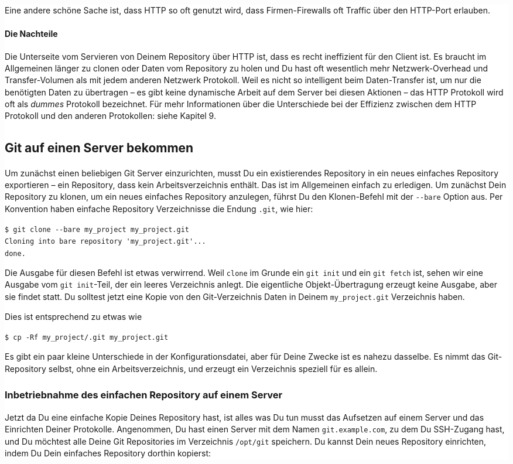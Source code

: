 

Eine andere schöne Sache ist, dass HTTP so oft genutzt wird, dass Firmen-Firewalls oft Traffic über den HTTP-Port erlauben.


#### Die Nachteile ####



Die Unterseite vom Servieren von Deinem Repository über HTTP ist, dass es recht ineffizient für den Client ist. Es braucht im Allgemeinen länger zu clonen oder Daten vom Repository zu holen und Du hast oft wesentlich mehr Netzwerk-Overhead und Transfer-Volumen als mit jedem anderen Netzwerk Protokoll. Weil es nicht so intelligent beim Daten-Transfer ist, um nur die benötigten Daten zu übertragen – es gibt keine dynamische Arbeit auf dem Server bei diesen Aktionen – das HTTP Protokoll wird oft als _dummes_ Protokoll bezeichnet. Für mehr Informationen über die Unterschiede bei der Effizienz zwischen dem HTTP Protokoll und den anderen Protokollen: siehe Kapitel 9.


## Git auf einen Server bekommen ##




Um zunächst einen beliebigen Git Server einzurichten, musst Du ein existierendes Repository in ein neues einfaches Repository exportieren – ein Repository, dass kein Arbeitsverzeichnis enthält. Das ist im Allgemeinen einfach zu erledigen.
Um zunächst Dein Repository zu klonen, um ein neues einfaches Repository anzulegen, führst Du den Klonen-Befehl mit der `--bare` Option aus. Per Konvention haben einfache Repository Verzeichnisse die Endung `.git`, wie hier:

	$ git clone --bare my_project my_project.git
	Cloning into bare repository 'my_project.git'...
	done.



Die Ausgabe für diesen Befehl ist etwas verwirrend. Weil `clone` im Grunde ein `git init` und ein `git fetch` ist, sehen wir eine Ausgabe vom `git init`-Teil, der ein leeres Verzeichnis anlegt. Die eigentliche Objekt-Übertragung erzeugt keine Ausgabe, aber sie findet statt. Du solltest jetzt eine Kopie von den Git-Verzeichnis Daten in Deinem `my_project.git` Verzeichnis haben.



Dies ist entsprechend zu etwas wie

	$ cp -Rf my_project/.git my_project.git



Es gibt ein paar kleine Unterschiede in der Konfigurationsdatei, aber für Deine Zwecke ist es nahezu dasselbe. Es nimmt das Git-Repository selbst, ohne ein Arbeitsverzeichnis, und erzeugt ein Verzeichnis speziell für es allein.


### Inbetriebnahme des einfachen Repository auf einem Server ###



Jetzt da Du eine einfache Kopie Deines Repository hast, ist alles was Du tun musst das Aufsetzen auf einem Server und das Einrichten Deiner Protokolle. Angenommen, Du hast einen Server mit dem Namen `git.example.com`, zu dem Du SSH-Zugang hast, und Du möchtest alle Deine Git Repositories im Verzeichnis `/opt/git` speichern. Du kannst Dein neues Repository einrichten, indem Du Dein einfaches Repository dorthin kopierst:
